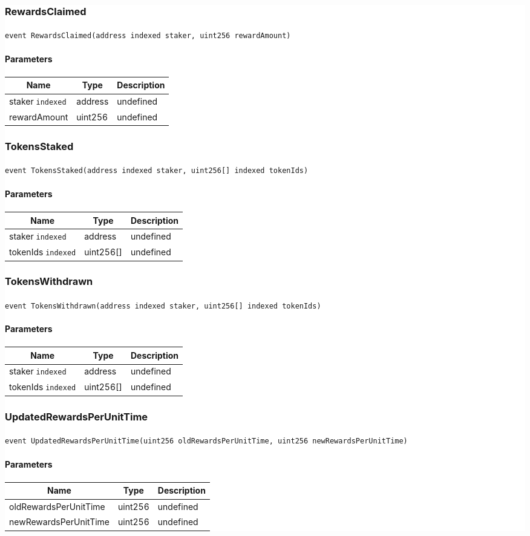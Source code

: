 ### RewardsClaimed

```solidity
event RewardsClaimed(address indexed staker, uint256 rewardAmount)
```

#### Parameters

| Name             | Type    | Description |
| ---------------- | ------- | ----------- |
| staker `indexed` | address | undefined   |
| rewardAmount     | uint256 | undefined   |

### TokensStaked

```solidity
event TokensStaked(address indexed staker, uint256[] indexed tokenIds)
```

#### Parameters

| Name               | Type      | Description |
| ------------------ | --------- | ----------- |
| staker `indexed`   | address   | undefined   |
| tokenIds `indexed` | uint256[] | undefined   |

### TokensWithdrawn

```solidity
event TokensWithdrawn(address indexed staker, uint256[] indexed tokenIds)
```

#### Parameters

| Name               | Type      | Description |
| ------------------ | --------- | ----------- |
| staker `indexed`   | address   | undefined   |
| tokenIds `indexed` | uint256[] | undefined   |

### UpdatedRewardsPerUnitTime

```solidity
event UpdatedRewardsPerUnitTime(uint256 oldRewardsPerUnitTime, uint256 newRewardsPerUnitTime)
```

#### Parameters

| Name                  | Type    | Description |
| --------------------- | ------- | ----------- |
| oldRewardsPerUnitTime | uint256 | undefined   |
| newRewardsPerUnitTime | uint256 | undefined   |
